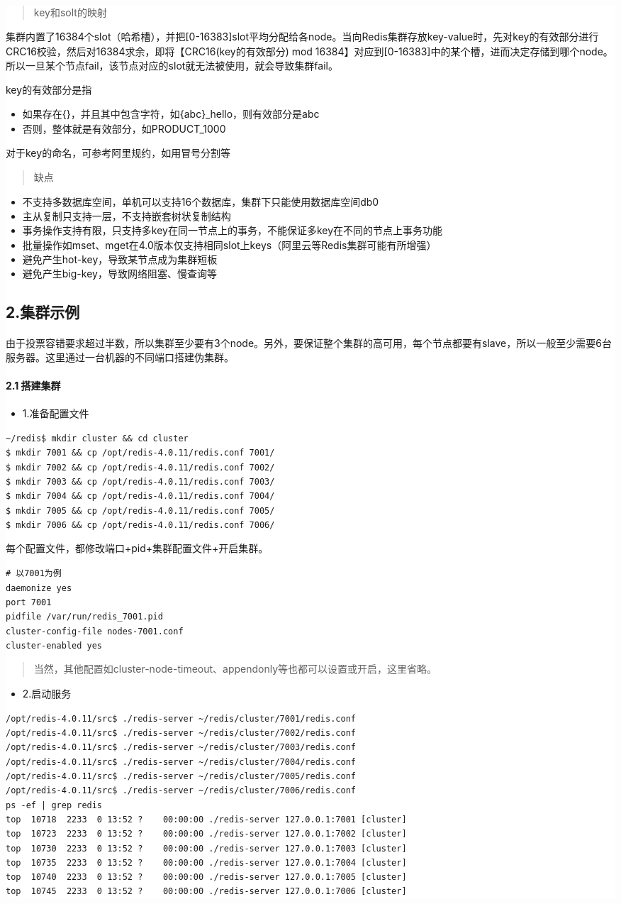 > key和solt的映射

集群内置了16384个slot（哈希槽），并把[0-16383]slot平均分配给各node。当向Redis集群存放key-value时，先对key的有效部分进行CRC16校验，然后对16384求余，即将【CRC16(key的有效部分) mod 16384】对应到[0-16383]中的某个槽，进而决定存储到哪个node。所以一旦某个节点fail，该节点对应的slot就无法被使用，就会导致集群fail。

key的有效部分是指
- 如果存在{}，并且其中包含字符，如{abc}_hello，则有效部分是abc
- 否则，整体就是有效部分，如PRODUCT_1000

对于key的命名，可参考阿里规约，如用冒号分割等

> 缺点

- 不支持多数据库空间，单机可以支持16个数据库，集群下只能使用数据库空间db0
- 主从复制只支持一层，不支持嵌套树状复制结构
- 事务操作支持有限，只支持多key在同一节点上的事务，不能保证多key在不同的节点上事务功能
- 批量操作如mset、mget在4.0版本仅支持相同slot上keys（阿里云等Redis集群可能有所增强）
- 避免产生hot-key，导致某节点成为集群短板
- 避免产生big-key，导致网络阻塞、慢查询等

## 2.集群示例

由于投票容错要求超过半数，所以集群至少要有3个node。另外，要保证整个集群的高可用，每个节点都要有slave，所以一般至少需要6台服务器。这里通过一台机器的不同端口搭建伪集群。

#### 2.1 搭建集群

- 1.准备配置文件

```shell
~/redis$ mkdir cluster && cd cluster
$ mkdir 7001 && cp /opt/redis-4.0.11/redis.conf 7001/
$ mkdir 7002 && cp /opt/redis-4.0.11/redis.conf 7002/
$ mkdir 7003 && cp /opt/redis-4.0.11/redis.conf 7003/
$ mkdir 7004 && cp /opt/redis-4.0.11/redis.conf 7004/
$ mkdir 7005 && cp /opt/redis-4.0.11/redis.conf 7005/
$ mkdir 7006 && cp /opt/redis-4.0.11/redis.conf 7006/
```

每个配置文件，都修改端口+pid+集群配置文件+开启集群。

```
# 以7001为例
daemonize yes
port 7001
pidfile /var/run/redis_7001.pid
cluster-config-file nodes-7001.conf
cluster-enabled yes
```

> 当然，其他配置如cluster-node-timeout、appendonly等也都可以设置或开启，这里省略。

- 2.启动服务

```shell
/opt/redis-4.0.11/src$ ./redis-server ~/redis/cluster/7001/redis.conf
/opt/redis-4.0.11/src$ ./redis-server ~/redis/cluster/7002/redis.conf
/opt/redis-4.0.11/src$ ./redis-server ~/redis/cluster/7003/redis.conf
/opt/redis-4.0.11/src$ ./redis-server ~/redis/cluster/7004/redis.conf
/opt/redis-4.0.11/src$ ./redis-server ~/redis/cluster/7005/redis.conf
/opt/redis-4.0.11/src$ ./redis-server ~/redis/cluster/7006/redis.conf
ps -ef | grep redis
top  10718  2233  0 13:52 ?    00:00:00 ./redis-server 127.0.0.1:7001 [cluster]
top  10723  2233  0 13:52 ?    00:00:00 ./redis-server 127.0.0.1:7002 [cluster]
top  10730  2233  0 13:52 ?    00:00:00 ./redis-server 127.0.0.1:7003 [cluster]
top  10735  2233  0 13:52 ?    00:00:00 ./redis-server 127.0.0.1:7004 [cluster]
top  10740  2233  0 13:52 ?    00:00:00 ./redis-server 127.0.0.1:7005 [cluster]
top  10745  2233  0 13:52 ?    00:00:00 ./redis-server 127.0.0.1:7006 [cluster]
```
